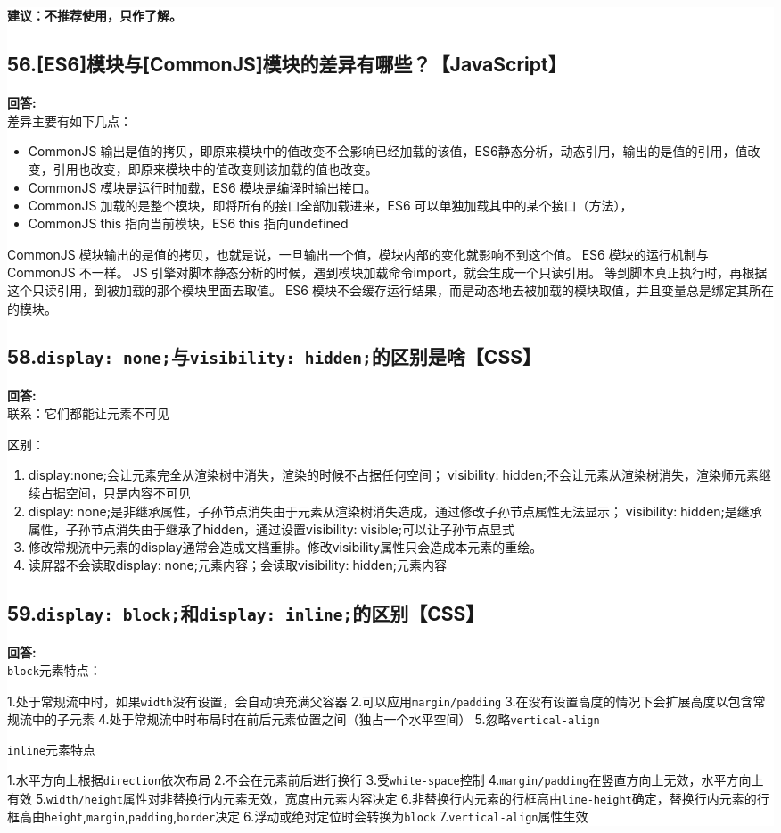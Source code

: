 **建议：不推荐使用，只作了解。**

           

## 56.[ES6]模块与[CommonJS]模块的差异有哪些？【JavaScript】
**回答:**      
差异主要有如下几点：
- CommonJS 输出是值的拷贝，即原来模块中的值改变不会影响已经加载的该值，ES6静态分析，动态引用，输出的是值的引用，值改变，引用也改变，即原来模块中的值改变则该加载的值也改变。
- CommonJS 模块是运行时加载，ES6 模块是编译时输出接口。
- CommonJS 加载的是整个模块，即将所有的接口全部加载进来，ES6 可以单独加载其中的某个接口（方法），
- CommonJS this 指向当前模块，ES6 this 指向undefined

CommonJS 模块输出的是值的拷贝，也就是说，一旦输出一个值，模块内部的变化就影响不到这个值。
ES6 模块的运行机制与 CommonJS 不一样。
JS 引擎对脚本静态分析的时候，遇到模块加载命令import，就会生成一个只读引用。
等到脚本真正执行时，再根据这个只读引用，到被加载的那个模块里面去取值。
ES6 模块不会缓存运行结果，而是动态地去被加载的模块取值，并且变量总是绑定其所在的模块。 

           

## 58.`display: none;`与`visibility: hidden;`的区别是啥【CSS】
**回答:**      
联系：它们都能让元素不可见

区别：

1. display:none;会让元素完全从渲染树中消失，渲染的时候不占据任何空间；
   visibility: hidden;不会让元素从渲染树消失，渲染师元素继续占据空间，只是内容不可见
2. display: none;是非继承属性，子孙节点消失由于元素从渲染树消失造成，通过修改子孙节点属性无法显示；
   visibility: hidden;是继承属性，子孙节点消失由于继承了hidden，通过设置visibility: visible;可以让子孙节点显式
3. 修改常规流中元素的display通常会造成文档重排。修改visibility属性只会造成本元素的重绘。
4. 读屏器不会读取display: none;元素内容；会读取visibility: hidden;元素内容

           

## 59.`display: block;`和`display: inline;`的区别【CSS】
**回答:**      
``block``元素特点：

1.处于常规流中时，如果``width``没有设置，会自动填充满父容器
2.可以应用``margin/padding``
3.在没有设置高度的情况下会扩展高度以包含常规流中的子元素
4.处于常规流中时布局时在前后元素位置之间（独占一个水平空间）
5.忽略``vertical-align``

``inline``元素特点

1.水平方向上根据``direction``依次布局
2.不会在元素前后进行换行
3.受``white-space``控制
4.``margin/padding``在竖直方向上无效，水平方向上有效
5.``width/height``属性对非替换行内元素无效，宽度由元素内容决定
6.非替换行内元素的行框高由``line-height``确定，替换行内元素的行框高由``height``,``margin``,``padding``,``border``决定
6.浮动或绝对定位时会转换为``block``
7.``vertical-align``属性生效
